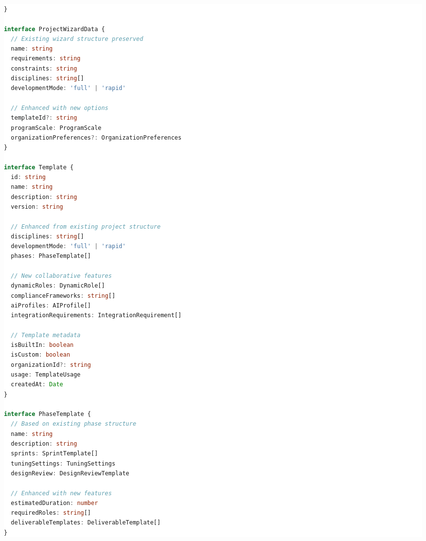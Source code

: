 ```typescript
}

interface ProjectWizardData {
  // Existing wizard structure preserved
  name: string
  requirements: string
  constraints: string
  disciplines: string[]
  developmentMode: 'full' | 'rapid'
  
  // Enhanced with new options
  templateId?: string
  programScale: ProgramScale
  organizationPreferences?: OrganizationPreferences
}

interface Template {
  id: string
  name: string
  description: string
  version: string
  
  // Enhanced from existing project structure
  disciplines: string[]
  developmentMode: 'full' | 'rapid'
  phases: PhaseTemplate[]
  
  // New collaborative features
  dynamicRoles: DynamicRole[]
  complianceFrameworks: string[]
  aiProfiles: AIProfile[]
  integrationRequirements: IntegrationRequirement[]
  
  // Template metadata
  isBuiltIn: boolean
  isCustom: boolean
  organizationId?: string
  usage: TemplateUsage
  createdAt: Date
}

interface PhaseTemplate {
  // Based on existing phase structure
  name: string
  description: string
  sprints: SprintTemplate[]
  tuningSettings: TuningSettings
  designReview: DesignReviewTemplate
  
  // Enhanced with new features
  estimatedDuration: number
  requiredRoles: string[]
  deliverableTemplates: DeliverableTemplate[]
}
```
